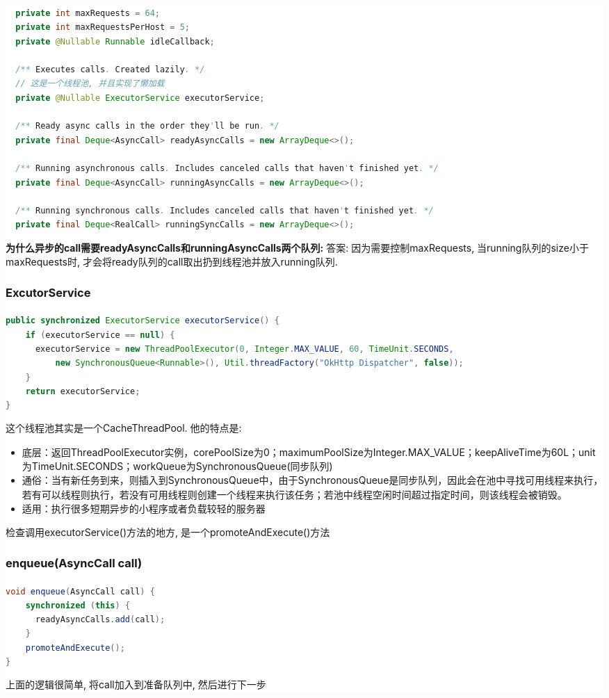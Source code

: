 ```java
  private int maxRequests = 64;
  private int maxRequestsPerHost = 5;
  private @Nullable Runnable idleCallback;

  /** Executes calls. Created lazily. */
  // 这是一个线程池, 并且实现了懒加载
  private @Nullable ExecutorService executorService;

  /** Ready async calls in the order they'll be run. */
  private final Deque<AsyncCall> readyAsyncCalls = new ArrayDeque<>();

  /** Running asynchronous calls. Includes canceled calls that haven't finished yet. */
  private final Deque<AsyncCall> runningAsyncCalls = new ArrayDeque<>();

  /** Running synchronous calls. Includes canceled calls that haven't finished yet. */
  private final Deque<RealCall> runningSyncCalls = new ArrayDeque<>();
```

**为什么异步的call需要readyAsyncCalls和runningAsyncCalls两个队列:**
答案: 因为需要控制maxRequests, 当running队列的size小于maxRequests时, 才会将ready队列的call取出扔到线程池并放入running队列.

### ExcutorService

```java
public synchronized ExecutorService executorService() {
    if (executorService == null) {
      executorService = new ThreadPoolExecutor(0, Integer.MAX_VALUE, 60, TimeUnit.SECONDS,
          new SynchronousQueue<Runnable>(), Util.threadFactory("OkHttp Dispatcher", false));
    }
    return executorService;
}
```

这个线程池其实是一个CacheThreadPool. 他的特点是: 
* 底层：返回ThreadPoolExecutor实例，corePoolSize为0；maximumPoolSize为Integer.MAX_VALUE；keepAliveTime为60L；unit为TimeUnit.SECONDS；workQueue为SynchronousQueue(同步队列)
* 通俗：当有新任务到来，则插入到SynchronousQueue中，由于SynchronousQueue是同步队列，因此会在池中寻找可用线程来执行，若有可以线程则执行，若没有可用线程则创建一个线程来执行该任务；若池中线程空闲时间超过指定时间，则该线程会被销毁。
* 适用：执行很多短期异步的小程序或者负载较轻的服务器

检查调用executorService()方法的地方, 是一个promoteAndExecute()方法

### enqueue(AsyncCall call)

```java
void enqueue(AsyncCall call) {
    synchronized (this) {
      readyAsyncCalls.add(call);
    }
    promoteAndExecute();
}
```
上面的逻辑很简单, 将call加入到准备队列中, 然后进行下一步
